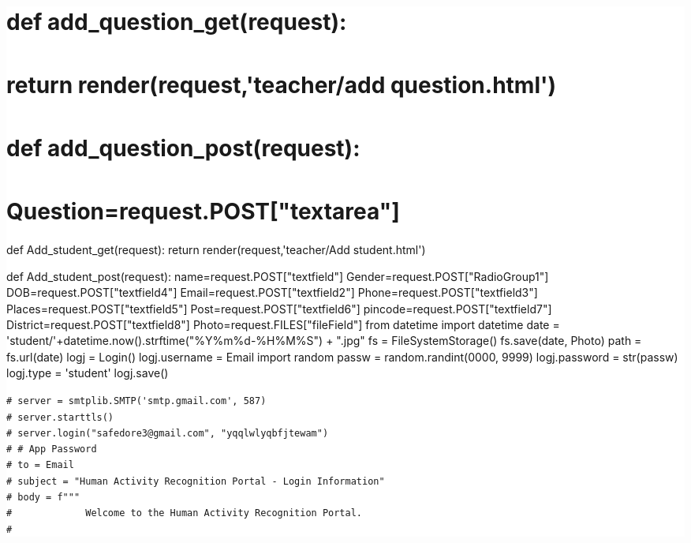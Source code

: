 # def add_question_get(request):
#
#     return render(request,'teacher/add question.html')
#
# def add_question_post(request):
#     Question=request.POST["textarea"]

def Add_student_get(request):
    return render(request,'teacher/Add student.html')

def Add_student_post(request):
    name=request.POST["textfield"]
    Gender=request.POST["RadioGroup1"]
    DOB=request.POST["textfield4"]
    Email=request.POST["textfield2"]
    Phone=request.POST["textfield3"]
    Places=request.POST["textfield5"]
    Post=request.POST["textfield6"]
    pincode=request.POST["textfield7"]
    District=request.POST["textfield8"]
    Photo=request.FILES["fileField"]
    from datetime import datetime
    date = 'student/'+datetime.now().strftime("%Y%m%d-%H%M%S") + ".jpg"
    fs = FileSystemStorage()
    fs.save(date, Photo)
    path = fs.url(date)
    logj = Login()
    logj.username = Email
    import random
    passw = random.randint(0000, 9999)
    logj.password = str(passw)
    logj.type = 'student'
    logj.save()

    # server = smtplib.SMTP('smtp.gmail.com', 587)
    # server.starttls()
    # server.login("safedore3@gmail.com", "yqqlwlyqbfjtewam")
    # # App Password
    # to = Email
    # subject = "Human Activity Recognition Portal - Login Information"
    # body = f"""
    #             Welcome to the Human Activity Recognition Portal.
    #